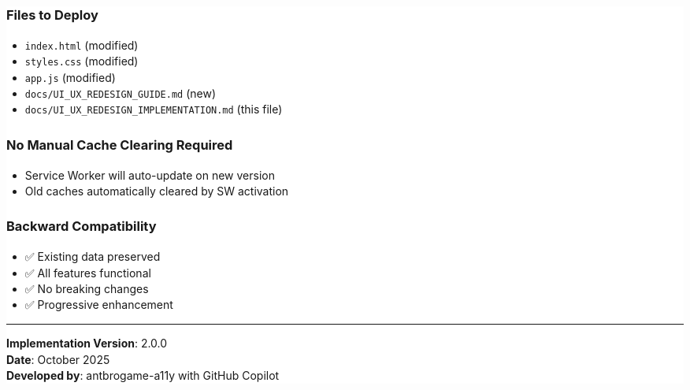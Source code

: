 ### Files to Deploy
- `index.html` (modified)
- `styles.css` (modified)
- `app.js` (modified)
- `docs/UI_UX_REDESIGN_GUIDE.md` (new)
- `docs/UI_UX_REDESIGN_IMPLEMENTATION.md` (this file)

### No Manual Cache Clearing Required
- Service Worker will auto-update on new version
- Old caches automatically cleared by SW activation

### Backward Compatibility
- ✅ Existing data preserved
- ✅ All features functional
- ✅ No breaking changes
- ✅ Progressive enhancement

---

**Implementation Version**: 2.0.0  
**Date**: October 2025  
**Developed by**: antbrogame-a11y with GitHub Copilot

